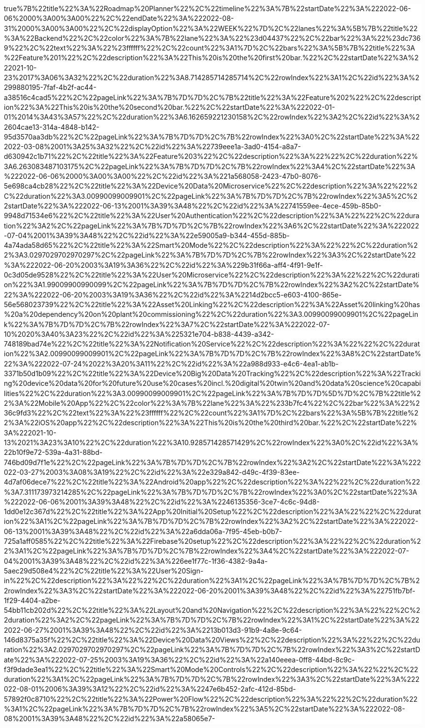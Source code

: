 true%7B%22title%22%3A%22Roadmap%20Planner%22%2C%22timeline%22%3A%7B%22startDate%22%3A%222022-06-06%2000%3A00%3A00%22%2C%22endDate%22%3A%222022-08-31%2000%3A00%3A00%22%2C%22displayOption%22%3A%22WEEK%22%7D%2C%22lanes%22%3A%5B%7B%22title%22%3A%22Backend%22%2C%22color%22%3A%7B%22lane%22%3A%22%23d04437%22%2C%22bar%22%3A%22%23dc7369%22%2C%22text%22%3A%22%23ffffff%22%2C%22count%22%3A1%7D%2C%22bars%22%3A%5B%7B%22title%22%3A%22Feature%201%22%2C%22description%22%3A%22This%20is%20the%20first%20bar.%22%2C%22startDate%22%3A%222021-10-23%2017%3A06%3A32%22%2C%22duration%22%3A8.714285714285714%2C%22rowIndex%22%3A1%2C%22id%22%3A%2299880195-7faf-4b2f-ac44-a38516c4cad5%22%2C%22pageLink%22%3A%7B%7D%7D%2C%7B%22title%22%3A%22Feature%202%22%2C%22description%22%3A%22This%20is%20the%20second%20bar.%22%2C%22startDate%22%3A%222022-01-01%2014%3A43%3A57%22%2C%22duration%22%3A6.162659221230158%2C%22rowIndex%22%3A2%2C%22id%22%3A%22604cae13-314a-4848-b142-95d3570aa3db%22%2C%22pageLink%22%3A%7B%7D%7D%2C%7B%22rowIndex%22%3A0%2C%22startDate%22%3A%222022-03-08%2001%3A25%3A32%22%2C%22id%22%3A%22739eee1a-3ad0-4154-a8a7-d630942c1b71%22%2C%22title%22%3A%22Feature%203%22%2C%22description%22%3A%22%22%2C%22duration%22%3A6.263083487103175%2C%22pageLink%22%3A%7B%7D%7D%2C%7B%22rowIndex%22%3A4%2C%22startDate%22%3A%222022-06-06%2000%3A00%3A00%22%2C%22id%22%3A%221a568058-2423-47b0-8076-5e698ca4cb28%22%2C%22title%22%3A%22Device%20Data%20Microservice%22%2C%22description%22%3A%22%22%2C%22duration%22%3A3.00990099009901%2C%22pageLink%22%3A%7B%7D%7D%2C%7B%22rowIndex%22%3A5%2C%22startDate%22%3A%222022-06-13%2001%3A39%3A48%22%2C%22id%22%3A%22741559ee-4ece-459b-85b0-9948d71534e6%22%2C%22title%22%3A%22User%20Authentication%22%2C%22description%22%3A%22%22%2C%22duration%22%3A2%2C%22pageLink%22%3A%7B%7D%7D%2C%7B%22rowIndex%22%3A6%2C%22startDate%22%3A%222022-07-04%2001%3A39%3A48%22%2C%22id%22%3A%22e59005a9-b344-455d-885b-4a74ada58d65%22%2C%22title%22%3A%22Smart%20Mode%22%2C%22description%22%3A%22%22%2C%22duration%22%3A3.0297029702970297%2C%22pageLink%22%3A%7B%7D%7D%2C%7B%22rowIndex%22%3A3%2C%22startDate%22%3A%222022-06-20%2003%3A19%3A36%22%2C%22id%22%3A%229b31f66a-aff4-4f91-9e1f-0c3d05de9528%22%2C%22title%22%3A%22User%20Microservice%22%2C%22description%22%3A%22%22%2C%22duration%22%3A1.99009900990099%2C%22pageLink%22%3A%7B%7D%7D%2C%7B%22rowIndex%22%3A2%2C%22startDate%22%3A%222022-06-20%2003%3A19%3A36%22%2C%22id%22%3A%2214d2bcc5-e603-4100-865e-56e568023739%22%2C%22title%22%3A%22Asset%20Linking%22%2C%22description%22%3A%22Asset%20linking%20has%20a%20dependency%20on%20plant%20commissioning%22%2C%22duration%22%3A3.00990099009901%2C%22pageLink%22%3A%7B%7D%7D%2C%7B%22rowIndex%22%3A7%2C%22startDate%22%3A%222022-07-10%2020%3A40%3A23%22%2C%22id%22%3A%225321e704-b838-4439-a342-748189bad74e%22%2C%22title%22%3A%22Notification%20Service%22%2C%22description%22%3A%22%22%2C%22duration%22%3A2.00990099009901%2C%22pageLink%22%3A%7B%7D%7D%2C%7B%22rowIndex%22%3A8%2C%22startDate%22%3A%222022-07-24%2022%3A20%3A11%22%2C%22id%22%3A%22a988d933-e4c6-4ea1-ab1b-3371b50d1b09%22%2C%22title%22%3A%22Device%20Big%20Data%20Tracking%22%2C%22description%22%3A%22Tracking%20device%20data%20for%20future%20use%20cases%20incl.%20digital%20twin%20and%20data%20science%20capabilities%22%2C%22duration%22%3A3.00990099009901%2C%22pageLink%22%3A%7B%7D%7D%5D%7D%2C%7B%22title%22%3A%22Mobile%20App%22%2C%22color%22%3A%7B%22lane%22%3A%22%233b7fc4%22%2C%22bar%22%3A%22%236c9fd3%22%2C%22text%22%3A%22%23ffffff%22%2C%22count%22%3A1%7D%2C%22bars%22%3A%5B%7B%22title%22%3A%22iOS%20app%22%2C%22description%22%3A%22This%20is%20the%20third%20bar.%22%2C%22startDate%22%3A%222021-10-13%2021%3A23%3A10%22%2C%22duration%22%3A10.928571428571429%2C%22rowIndex%22%3A0%2C%22id%22%3A%22b10f9e72-539a-4a31-88bd-746bd09d7f1e%22%2C%22pageLink%22%3A%7B%7D%7D%2C%7B%22rowIndex%22%3A2%2C%22startDate%22%3A%222022-03-27%2003%3A08%3A19%22%2C%22id%22%3A%22e329a842-d49c-4f39-83ee-4d7af06dece7%22%2C%22title%22%3A%22Android%20app%22%2C%22description%22%3A%22%22%2C%22duration%22%3A7.311173973214285%2C%22pageLink%22%3A%7B%7D%7D%2C%7B%22rowIndex%22%3A0%2C%22startDate%22%3A%222022-06-06%2001%3A39%3A48%22%2C%22id%22%3A%2246135356-3ce7-4c6c-94d8-1dd0e12c367d%22%2C%22title%22%3A%22App%20Initial%20Setup%22%2C%22description%22%3A%22%22%2C%22duration%22%3A1%2C%22pageLink%22%3A%7B%7D%7D%2C%7B%22rowIndex%22%3A2%2C%22startDate%22%3A%222022-06-13%2001%3A39%3A48%22%2C%22id%22%3A%22a6dda06a-7f95-45eb-b0b7-725a1aff0585%22%2C%22title%22%3A%22Firebase%20setup%22%2C%22description%22%3A%22%22%2C%22duration%22%3A1%2C%22pageLink%22%3A%7B%7D%7D%2C%7B%22rowIndex%22%3A4%2C%22startDate%22%3A%222022-07-04%2001%3A39%3A48%22%2C%22id%22%3A%226ee1f77c-1f36-4382-9a4a-5aec29d508e4%22%2C%22title%22%3A%22User%20Sign-in%22%2C%22description%22%3A%22%22%2C%22duration%22%3A1%2C%22pageLink%22%3A%7B%7D%7D%2C%7B%22rowIndex%22%3A3%2C%22startDate%22%3A%222022-06-20%2001%3A39%3A48%22%2C%22id%22%3A%22751fb7bf-1f29-4404-a2be-54bb11cb202d%22%2C%22title%22%3A%22Layout%20and%20Navigation%22%2C%22description%22%3A%22%22%2C%22duration%22%3A2%2C%22pageLink%22%3A%7B%7D%7D%2C%7B%22rowIndex%22%3A1%2C%22startDate%22%3A%222022-06-27%2001%3A39%3A48%22%2C%22id%22%3A%2213b013d3-91b9-4a8e-9c64-146d8375a35f%22%2C%22title%22%3A%22Device%20Data%20Views%22%2C%22description%22%3A%22%22%2C%22duration%22%3A2.0297029702970297%2C%22pageLink%22%3A%7B%7D%7D%2C%7B%22rowIndex%22%3A3%2C%22startDate%22%3A%222022-07-25%2003%3A19%3A36%22%2C%22id%22%3A%22a140eeea-0ff8-44bd-8c9c-f3f9dade3ea1%22%2C%22title%22%3A%22Smart%20Mode%20Controls%22%2C%22description%22%3A%22%22%2C%22duration%22%3A1%2C%22pageLink%22%3A%7B%7D%7D%2C%7B%22rowIndex%22%3A3%2C%22startDate%22%3A%222022-08-01%2006%3A39%3A12%22%2C%22id%22%3A%2247e6b452-2afc-412d-85bd-57892f0c8710%22%2C%22title%22%3A%22Power%20Flow%22%2C%22description%22%3A%22%22%2C%22duration%22%3A1%2C%22pageLink%22%3A%7B%7D%7D%2C%7B%22rowIndex%22%3A5%2C%22startDate%22%3A%222022-08-08%2001%3A39%3A48%22%2C%22id%22%3A%22a58065e7-